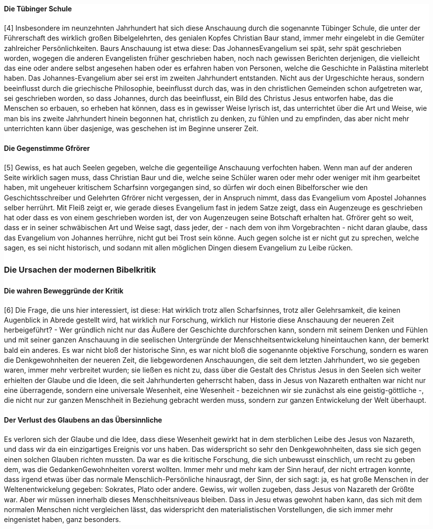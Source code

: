 #### Die Tübinger Schule

[4] Insbesondere im neunzehnten Jahrhundert hat sich diese Anschauung durch die sogenannte Tübinger Schule, die unter der Führerschaft des wirklich großen Bibelgelehrten, des genialen Kopfes Christian Baur stand, immer mehr eingelebt in die Gemüter zahlreicher Persönlichkeiten. Baurs Anschauung ist etwa diese: Das JohannesEvangelium sei spät, sehr spät geschrieben worden, wogegen die anderen Evangelisten früher geschrieben haben, noch nach gewissen Berichten derjenigen, die vielleicht das eine oder andere selbst angesehen haben oder es erfahren haben von Personen, welche die Geschichte in Palästina miterlebt haben. Das Johannes-Evangelium aber sei erst im zweiten Jahrhundert entstanden. Nicht aus der Urgeschichte heraus, sondern beeinflusst durch die griechische Philosophie, beeinflusst durch das, was in den christlichen Gemeinden schon aufgetreten war, sei geschrieben worden, so dass Johannes, durch das beeinflusst, ein Bild des Christus Jesus entworfen habe, das die Menschen so erbauen, so erheben hat können, dass es in gewisser Weise lyrisch ist, das unterrichtet über die Art und Weise, wie man bis ins zweite Jahrhundert hinein begonnen hat, christlich zu denken, zu fühlen und zu empfinden, das aber nicht mehr unterrichten kann über dasjenige, was geschehen ist im Beginne unserer Zeit.

#### Die Gegenstimme Gfrörer

[5] Gewiss, es hat auch Seelen gegeben, welche die gegenteilige Anschauung verfochten haben. Wenn man auf der anderen Seite wirklich sagen muss, dass Christian Baur und die, welche seine Schüler waren oder mehr oder weniger mit ihm gearbeitet haben, mit ungeheuer kritischem Scharfsinn vorgegangen sind, so dürfen wir doch einen Bibelforscher wie den Geschichtsschreiber und Gelehrten Gfrörer nicht vergessen, der in Anspruch nimmt, dass das Evangelium vom Apostel Johannes selber herrührt. Mit Fleiß zeigt er, wie gerade dieses Evangelium fast in jedem Satze zeigt, dass ein Augenzeuge es geschrieben hat oder dass es von einem geschrieben worden ist, der von Augenzeugen seine Botschaft erhalten hat. Gfrörer geht so weit, dass er in seiner schwäbischen Art und Weise sagt, dass jeder, der - nach dem von ihm Vorgebrachten - nicht daran glaube, dass das Evangelium von Johannes herrühre, nicht gut bei Trost sein könne. Auch gegen solche ist er nicht gut zu sprechen, welche sagen, es sei nicht historisch, und sodann mit allen möglichen Dingen diesem Evangelium zu Leibe rücken.

### Die Ursachen der modernen Bibelkritik

#### Die wahren Beweggründe der Kritik

[6] Die Frage, die uns hier interessiert, ist diese: Hat wirklich trotz allen Scharfsinnes, trotz aller Gelehrsamkeit, die keinen Augenblick in Abrede gestellt wird, hat wirklich nur Forschung, wirklich nur Historie diese Anschauung der neueren Zeit herbeigeführt? - Wer gründlich nicht nur das Äußere der Geschichte durchforschen kann, sondern mit seinem Denken und Fühlen und mit seiner ganzen Anschauung in die seelischen Untergründe der Menschheitsentwickelung hineintauchen kann, der bemerkt bald ein anderes. Es war nicht bloß der historische Sinn, es war nicht bloß die sogenannte objektive Forschung, sondern es waren die Denkgewohnheiten der neueren Zeit, die liebgewordenen Anschauungen, die seit dem letzten Jahrhundert, wo sie gegeben waren, immer mehr verbreitet wurden; sie ließen es nicht zu, dass über die Gestalt des Christus Jesus in den Seelen sich weiter erhielten der Glaube und die Ideen, die seit Jahrhunderten geherrscht haben, dass in Jesus von Nazareth enthalten war nicht nur eine überragende, sondern eine universale Wesenheit, eine Wesenheit - bezeichnen wir sie zunächst als eine geistig-göttliche -, die nicht nur zur ganzen Menschheit in Beziehung gebracht werden muss, sondern zur ganzen Entwickelung der Welt überhaupt.

#### Der Verlust des Glaubens an das Übersinnliche

Es verloren sich der Glaube und die Idee, dass diese Wesenheit gewirkt hat in dem sterblichen Leibe des Jesus von Nazareth, und dass wir da ein einzigartiges Ereignis vor uns haben. Das widerspricht so sehr den Denkgewohnheiten, dass sie sich gegen einen solchen Glauben richten mussten. Da war es die kritische Forschung, die sich unbewusst einschlich, um recht zu geben dem, was die GedankenGewohnheiten vorerst wollten. Immer mehr und mehr kam der Sinn herauf, der nicht ertragen konnte, dass irgend etwas über das normale Menschlich-Persönliche hinausragt, der Sinn, der sich sagt: ja, es hat große Menschen in der Weltenentwickelung gegeben: Sokrates, Plato oder andere. Gewiss, wir wollen zugeben, dass Jesus von Nazareth der Größte war. Aber wir müssen innerhalb dieses Menschheitsniveaus bleiben. Dass in Jesu etwas gewohnt haben kann, das sich mit dem normalen Menschen nicht vergleichen lässt, das widerspricht den materialistischen Vorstellungen, die sich immer mehr eingenistet haben, ganz besonders.
